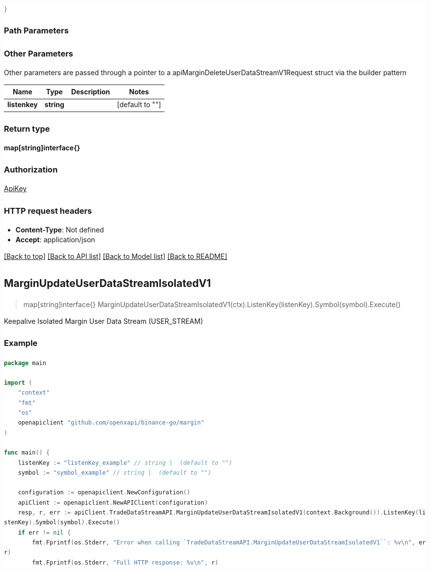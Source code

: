 ```go
}
```

### Path Parameters



### Other Parameters

Other parameters are passed through a pointer to a apiMarginDeleteUserDataStreamV1Request struct via the builder pattern


Name | Type | Description  | Notes
------------- | ------------- | ------------- | -------------
 **listenkey** | **string** |  | [default to &quot;&quot;]

### Return type

**map[string]interface{}**

### Authorization

[ApiKey](../README.md#ApiKey)

### HTTP request headers

- **Content-Type**: Not defined
- **Accept**: application/json

[[Back to top]](#) [[Back to API list]](../README.md#documentation-for-api-endpoints)
[[Back to Model list]](../README.md#documentation-for-models)
[[Back to README]](../README.md)


## MarginUpdateUserDataStreamIsolatedV1

> map[string]interface{} MarginUpdateUserDataStreamIsolatedV1(ctx).ListenKey(listenKey).Symbol(symbol).Execute()

Keepalive Isolated Margin User Data Stream (USER_STREAM)



### Example

```go
package main

import (
	"context"
	"fmt"
	"os"
	openapiclient "github.com/openxapi/binance-go/margin"
)

func main() {
	listenKey := "listenKey_example" // string |  (default to "")
	symbol := "symbol_example" // string |  (default to "")

	configuration := openapiclient.NewConfiguration()
	apiClient := openapiclient.NewAPIClient(configuration)
	resp, r, err := apiClient.TradeDataStreamAPI.MarginUpdateUserDataStreamIsolatedV1(context.Background()).ListenKey(listenKey).Symbol(symbol).Execute()
	if err != nil {
		fmt.Fprintf(os.Stderr, "Error when calling `TradeDataStreamAPI.MarginUpdateUserDataStreamIsolatedV1``: %v\n", err)
		fmt.Fprintf(os.Stderr, "Full HTTP response: %v\n", r)
```